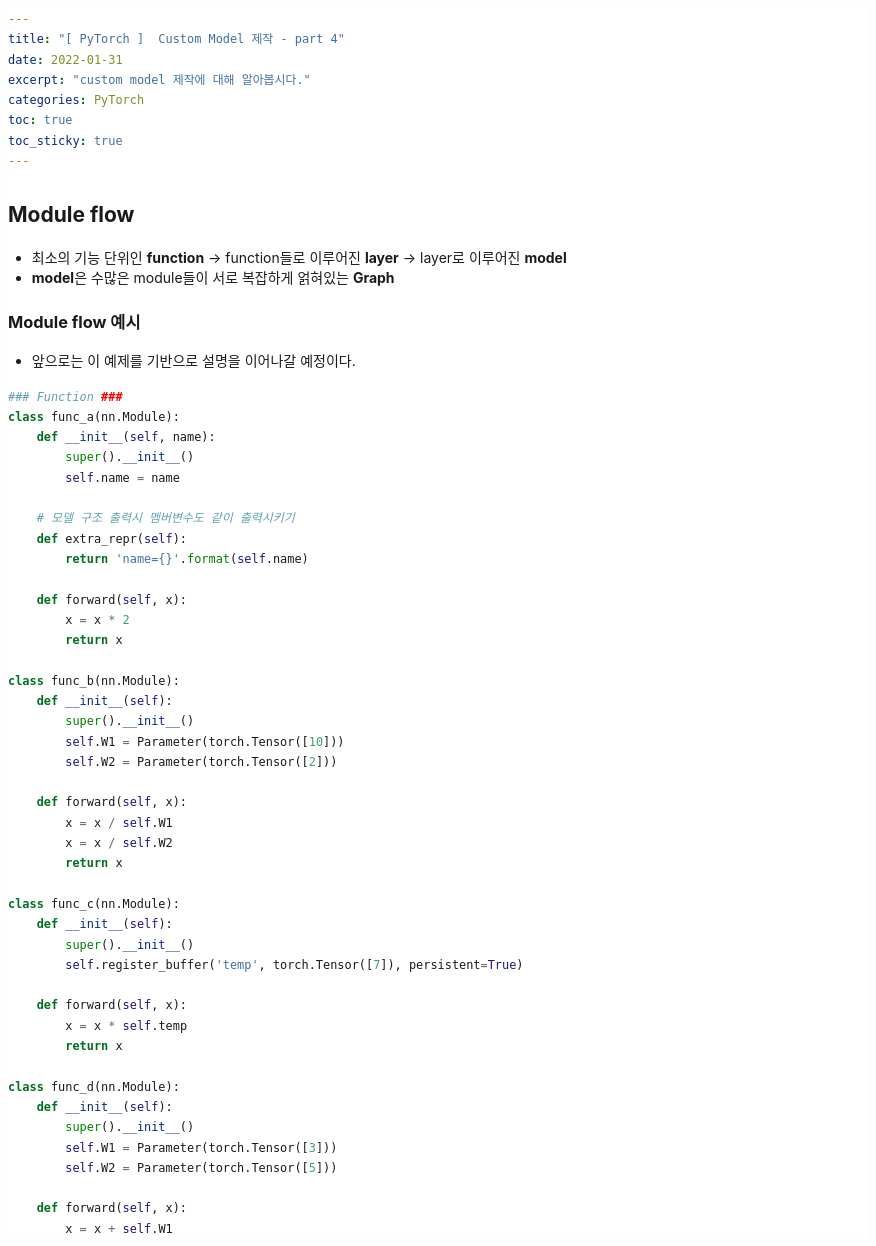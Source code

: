 ```yaml
---
title: "[ PyTorch ]  Custom Model 제작 - part 4"
date: 2022-01-31
excerpt: "custom model 제작에 대해 알아봅시다."
categories: PyTorch
toc: true
toc_sticky: true
---
```




## Module flow

- 최소의 기능 단위인 **function** → function들로 이루어진 **layer** → layer로 이루어진 **model**
- **model**은 수많은 module들이 서로 복잡하게 얽혀있는 **Graph**

### Module flow 예시

- 앞으로는 이 예제를 기반으로 설명을 이어나갈 예정이다.

```python
### Function ###
class func_a(nn.Module):
    def __init__(self, name):
        super().__init__()
        self.name = name
		
	# 모델 구조 출력시 멤버변수도 같이 출력시키기
	def extra_repr(self):
        return 'name={}'.format(self.name)

    def forward(self, x):
        x = x * 2
        return x

class func_b(nn.Module):
    def __init__(self):
        super().__init__()
        self.W1 = Parameter(torch.Tensor([10]))
        self.W2 = Parameter(torch.Tensor([2]))

    def forward(self, x):
        x = x / self.W1
        x = x / self.W2
        return x

class func_c(nn.Module):
    def __init__(self):
        super().__init__()
        self.register_buffer('temp', torch.Tensor([7]), persistent=True)

    def forward(self, x):
        x = x * self.temp
        return x

class func_d(nn.Module):
    def __init__(self):
        super().__init__()
        self.W1 = Parameter(torch.Tensor([3]))
        self.W2 = Parameter(torch.Tensor([5]))

    def forward(self, x):
        x = x + self.W1
```